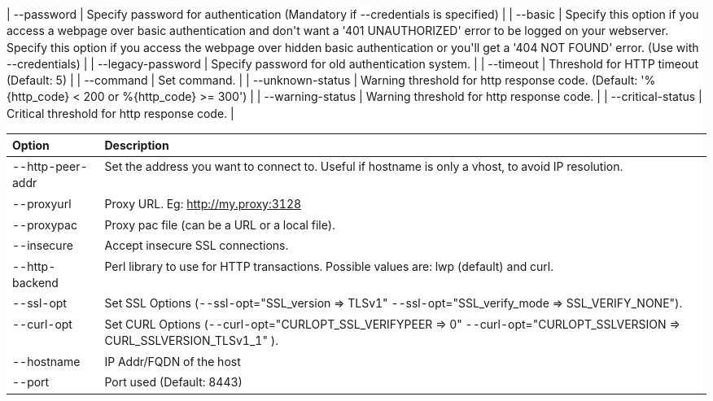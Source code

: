 | --password        | Specify password for authentication (Mandatory if --credentials is specified)                                                                                                                                                                                                               |
| --basic           | Specify this option if you access a webpage over basic authentication and don't want a '401 UNAUTHORIZED' error to be logged on your webserver.  Specify this option if you access the webpage over hidden basic authentication or you'll get a '404 NOT FOUND' error.  (Use with --credentials)   |
| --legacy-password | Specify password for old authentication system.                                                                                                                                                                                                                                           |
| --timeout         | Threshold for HTTP timeout (Default: 5)                                                                                                                                                                                                                                                     |
| --command         | Set command.                                                                                                                                                                                                                                                                                |
| --unknown-status  | Warning threshold for http response code. (Default: '%\{http_code\} \< 200 or %\{http_code\} \>= 300')                                                                                                                                                                                        |
| --warning-status  | Warning threshold for http response code.                                                                                                                                                                                                                                                   |
| --critical-status | Critical threshold for http response code.                                                                                                                                                                                                                                                  |

</TabItem>
<TabItem value="Task-Generic" label="Task-Generic">

| Option            | Description                                                                                                                                                                                                                                                                                 |
|:------------------|:--------------------------------------------------------------------------------------------------------------------------------------------------------------------------------------------------------------------------------------------------------------------------------------------|
| --http-peer-addr  | Set the address you want to connect to. Useful if hostname is only a vhost, to avoid IP resolution.                                                                                                                                                                                         |
| --proxyurl        | Proxy URL. Eg: http://my.proxy:3128                                                                                                                                                                                                                                                         |
| --proxypac        | Proxy pac file (can be a URL or a local file).                                                                                                                                                                                                                                              |
| --insecure        | Accept insecure SSL connections.                                                                                                                                                                                                                                                            |
| --http-backend    | Perl library to use for HTTP transactions. Possible values are: lwp (default) and curl.                                                                                                                                                                                                     |
| --ssl-opt         | Set SSL Options (--ssl-opt="SSL\_version =\> TLSv1" --ssl-opt="SSL\_verify\_mode =\> SSL\_VERIFY\_NONE").                                                                                                                                                                                   |
| --curl-opt        | Set CURL Options (--curl-opt="CURLOPT\_SSL\_VERIFYPEER =\> 0" --curl-opt="CURLOPT\_SSLVERSION =\> CURL\_SSLVERSION\_TLSv1\_1" ).                                                                                                                                                            |
| --hostname        | IP Addr/FQDN of the host                                                                                                                                                                                                                                                                    |
| --port            | Port used (Default: 8443)                                                                                                                                                                                                                                                                   |